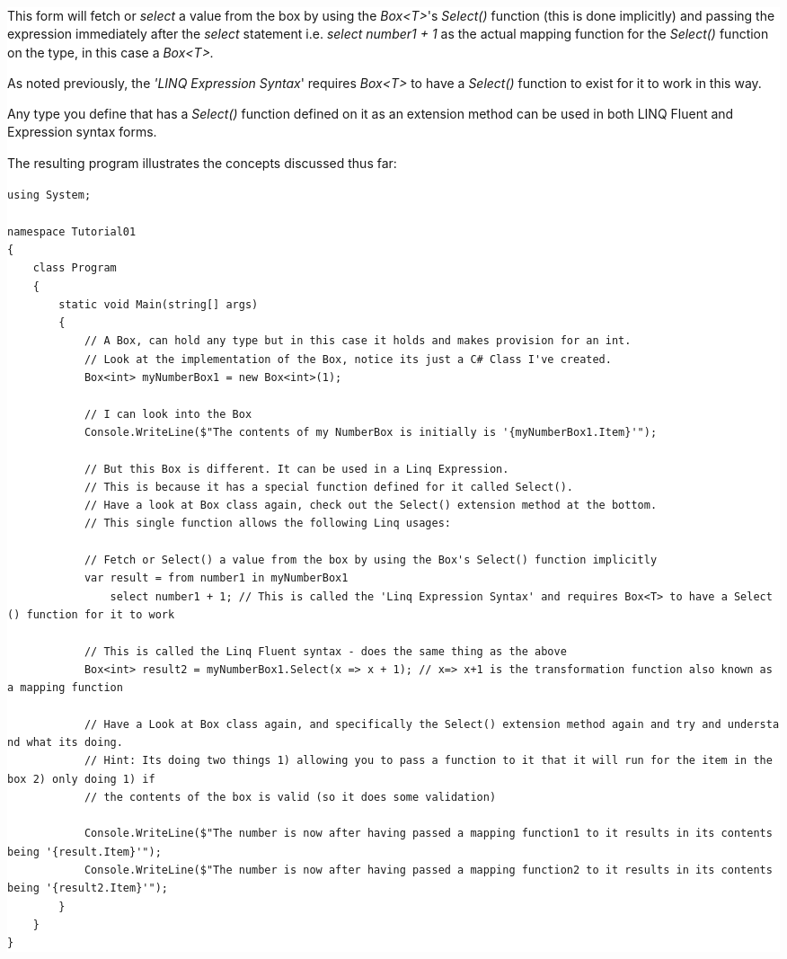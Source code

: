 This form will fetch or *select* a value from the box by using the
*Box\<T\>*\'s *Select()* function (this is done implicitly) and passing
the expression immediately after the *select* statement i.e. *select
number1 + 1* as the actual mapping function for the *Select()* function
on the type, in this case a *Box\<T\>.*

As noted previously, the *\'LINQ Expression Syntax*\' requires
*Box\<T\>* to have a *Select()* function to exist for it to work in this
way.

Any type you define that has a *Select()* function defined on it as an
extension method can be used in both LINQ Fluent and Expression syntax
forms.

The resulting program illustrates the concepts discussed thus far:

``` {.csharp}
﻿using System;

namespace Tutorial01
{
    class Program
    {
        static void Main(string[] args)
        {
            // A Box, can hold any type but in this case it holds and makes provision for an int. 
            // Look at the implementation of the Box, notice its just a C# Class I've created.
            Box<int> myNumberBox1 = new Box<int>(1);
           
            // I can look into the Box
            Console.WriteLine($"The contents of my NumberBox is initially is '{myNumberBox1.Item}'");

            // But this Box is different. It can be used in a Linq Expression. 
            // This is because it has a special function defined for it called Select(). 
            // Have a look at Box class again, check out the Select() extension method at the bottom.
            // This single function allows the following Linq usages:

            // Fetch or Select() a value from the box by using the Box's Select() function implicitly
            var result = from number1 in myNumberBox1
                select number1 + 1; // This is called the 'Linq Expression Syntax' and requires Box<T> to have a Select() function for it to work

            // This is called the Linq Fluent syntax - does the same thing as the above
            Box<int> result2 = myNumberBox1.Select(x => x + 1); // x=> x+1 is the transformation function also known as a mapping function

            // Have a Look at Box class again, and specifically the Select() extension method again and try and understand what its doing.
            // Hint: Its doing two things 1) allowing you to pass a function to it that it will run for the item in the box 2) only doing 1) if 
            // the contents of the box is valid (so it does some validation)

            Console.WriteLine($"The number is now after having passed a mapping function1 to it results in its contents being '{result.Item}'");
            Console.WriteLine($"The number is now after having passed a mapping function2 to it results in its contents being '{result2.Item}'");
        }
    }
}
```
